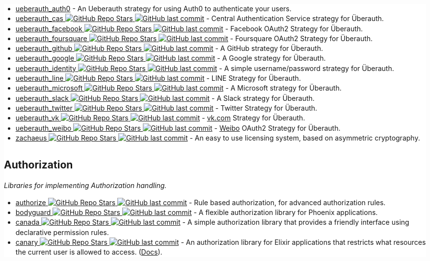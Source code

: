 * [ueberauth_auth0](https://hex.pm/packages/ueberauth_auth0) - An Ueberauth strategy for using Auth0 to authenticate your users.
* [ueberauth_cas ![GitHub Repo Stars](https://img.shields.io/github/stars/marceldegraaf/ueberauth_cas) ![GitHub last commit](https://img.shields.io/github/last-commit/marceldegraaf/ueberauth_cas)](https://github.com/marceldegraaf/ueberauth_cas) - Central Authentication Service strategy for Überauth.
* [ueberauth_facebook ![GitHub Repo Stars](https://img.shields.io/github/stars/ueberauth/ueberauth_Facebook) ![GitHub last commit](https://img.shields.io/github/last-commit/ueberauth/ueberauth_Facebook)](https://github.com/ueberauth/ueberauth_Facebook) - Facebook OAuth2 Strategy for Überauth.
* [ueberauth_foursquare ![GitHub Repo Stars](https://img.shields.io/github/stars/borodiychuk/ueberauth_foursquare) ![GitHub last commit](https://img.shields.io/github/last-commit/borodiychuk/ueberauth_foursquare)](https://github.com/borodiychuk/ueberauth_foursquare) - Foursquare OAuth2 Strategy for Überauth.
* [ueberauth_github ![GitHub Repo Stars](https://img.shields.io/github/stars/ueberauth/ueberauth_github) ![GitHub last commit](https://img.shields.io/github/last-commit/ueberauth/ueberauth_github)](https://github.com/ueberauth/ueberauth_github) - A GitHub strategy for Überauth.
* [ueberauth_google ![GitHub Repo Stars](https://img.shields.io/github/stars/ueberauth/ueberauth_google) ![GitHub last commit](https://img.shields.io/github/last-commit/ueberauth/ueberauth_google)](https://github.com/ueberauth/ueberauth_google) - A Google strategy for Überauth.
* [ueberauth_identity ![GitHub Repo Stars](https://img.shields.io/github/stars/ueberauth/ueberauth_identity) ![GitHub last commit](https://img.shields.io/github/last-commit/ueberauth/ueberauth_identity)](https://github.com/ueberauth/ueberauth_identity) - A simple username/password strategy for Überauth.
* [ueberauth_line ![GitHub Repo Stars](https://img.shields.io/github/stars/alexfilatov/ueberauth_line) ![GitHub last commit](https://img.shields.io/github/last-commit/alexfilatov/ueberauth_line)](https://github.com/alexfilatov/ueberauth_line) - LINE Strategy for Überauth.
* [ueberauth_microsoft ![GitHub Repo Stars](https://img.shields.io/github/stars/swelham/ueberauth_microsoft) ![GitHub last commit](https://img.shields.io/github/last-commit/swelham/ueberauth_microsoft)](https://github.com/swelham/ueberauth_microsoft) - A Microsoft strategy for Überauth.
* [ueberauth_slack ![GitHub Repo Stars](https://img.shields.io/github/stars/ueberauth/ueberauth_slack) ![GitHub last commit](https://img.shields.io/github/last-commit/ueberauth/ueberauth_slack)](https://github.com/ueberauth/ueberauth_slack) - A Slack strategy for Überauth.
* [ueberauth_twitter ![GitHub Repo Stars](https://img.shields.io/github/stars/ueberauth/ueberauth_twitter) ![GitHub last commit](https://img.shields.io/github/last-commit/ueberauth/ueberauth_twitter)](https://github.com/ueberauth/ueberauth_twitter) - Twitter Strategy for Überauth.
* [ueberauth_vk ![GitHub Repo Stars](https://img.shields.io/github/stars/sobolevn/ueberauth_vk) ![GitHub last commit](https://img.shields.io/github/last-commit/sobolevn/ueberauth_vk)](https://github.com/sobolevn/ueberauth_vk) - [vk.com](https://vk.com) Strategy for Überauth.
* [ueberauth_weibo ![GitHub Repo Stars](https://img.shields.io/github/stars/he9qi/ueberauth_weibo) ![GitHub last commit](https://img.shields.io/github/last-commit/he9qi/ueberauth_weibo)](https://github.com/he9qi/ueberauth_weibo) - [Weibo](https://weibo.com) OAuth2 Strategy for Überauth.
* [zachaeus ![GitHub Repo Stars](https://img.shields.io/github/stars/railsmechanic/zachaeus) ![GitHub last commit](https://img.shields.io/github/last-commit/railsmechanic/zachaeus)](https://github.com/railsmechanic/zachaeus) - An easy to use licensing system, based on asymmetric cryptography.

## Authorization
*Libraries for implementing Authorization handling.*

* [authorize ![GitHub Repo Stars](https://img.shields.io/github/stars/jfrolich/authorize) ![GitHub last commit](https://img.shields.io/github/last-commit/jfrolich/authorize)](https://github.com/jfrolich/authorize) - Rule based authorization, for advanced authorization rules.
* [bodyguard ![GitHub Repo Stars](https://img.shields.io/github/stars/schrockwell/bodyguard) ![GitHub last commit](https://img.shields.io/github/last-commit/schrockwell/bodyguard)](https://github.com/schrockwell/bodyguard) - A flexible authorization library for Phoenix applications.
* [canada ![GitHub Repo Stars](https://img.shields.io/github/stars/jarednorman/canada) ![GitHub last commit](https://img.shields.io/github/last-commit/jarednorman/canada)](https://github.com/jarednorman/canada) - A simple authorization library that provides a friendly interface using declarative permission rules.
* [canary ![GitHub Repo Stars](https://img.shields.io/github/stars/cpjk/canary) ![GitHub last commit](https://img.shields.io/github/last-commit/cpjk/canary)](https://github.com/cpjk/canary) - An authorization library for Elixir applications that restricts what resources the current user is allowed to access. ([Docs](https://hexdocs.pm/canary/api-reference.html)).